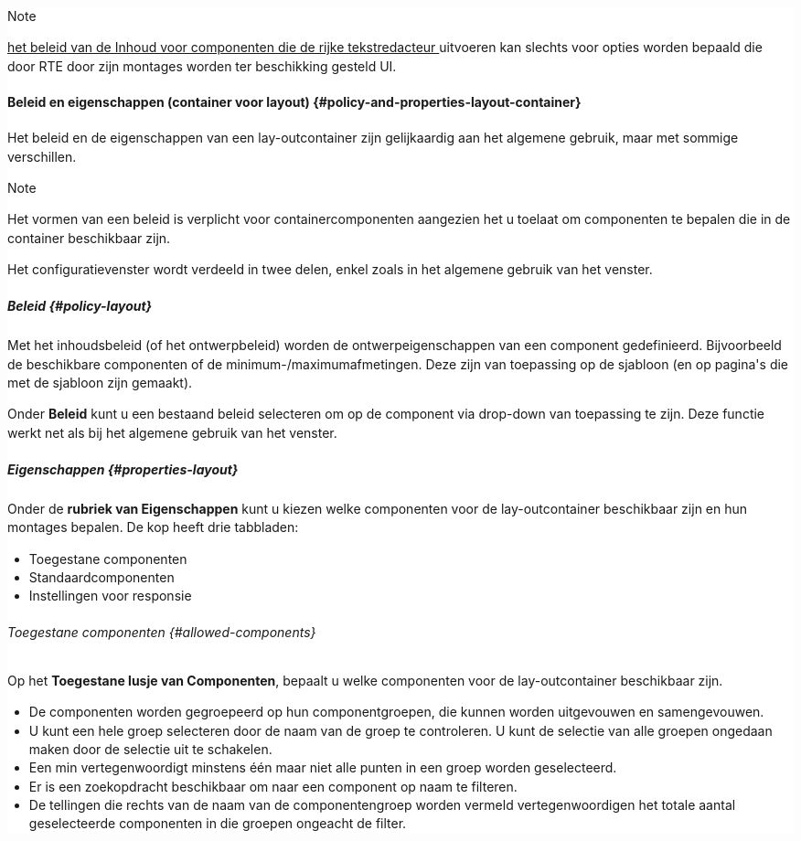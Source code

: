 >[!NOTE]
>
>[ het beleid van de Inhoud voor componenten die de rijke tekstredacteur ](/help/implementing/developing/extending/rich-text-editor.md) uitvoeren kan slechts voor opties worden bepaald die door RTE door zijn montages worden ter beschikking gesteld UI.

#### Beleid en eigenschappen (container voor layout) {#policy-and-properties-layout-container}

Het beleid en de eigenschappen van een lay-outcontainer zijn gelijkaardig aan het algemene gebruik, maar met sommige verschillen.

>[!NOTE]
>
>Het vormen van een beleid is verplicht voor containercomponenten aangezien het u toelaat om componenten te bepalen die in de container beschikbaar zijn.

Het configuratievenster wordt verdeeld in twee delen, enkel zoals in het algemene gebruik van het venster.

##### Beleid {#policy-layout}

Met het inhoudsbeleid (of het ontwerpbeleid) worden de ontwerpeigenschappen van een component gedefinieerd. Bijvoorbeeld de beschikbare componenten of de minimum-/maximumafmetingen. Deze zijn van toepassing op de sjabloon (en op pagina&#39;s die met de sjabloon zijn gemaakt).

Onder **Beleid** kunt u een bestaand beleid selecteren om op de component via drop-down van toepassing te zijn. Deze functie werkt net als bij het algemene gebruik van het venster.

##### Eigenschappen {#properties-layout}

Onder de **rubriek van Eigenschappen** kunt u kiezen welke componenten voor de lay-outcontainer beschikbaar zijn en hun montages bepalen. De kop heeft drie tabbladen:

* Toegestane componenten
* Standaardcomponenten
* Instellingen voor responsie

###### Toegestane componenten {#allowed-components}

Op het **Toegestane lusje van Componenten**, bepaalt u welke componenten voor de lay-outcontainer beschikbaar zijn.

* De componenten worden gegroepeerd op hun componentgroepen, die kunnen worden uitgevouwen en samengevouwen.
* U kunt een hele groep selecteren door de naam van de groep te controleren. U kunt de selectie van alle groepen ongedaan maken door de selectie uit te schakelen.
* Een min vertegenwoordigt minstens één maar niet alle punten in een groep worden geselecteerd.
* Er is een zoekopdracht beschikbaar om naar een component op naam te filteren.
* De tellingen die rechts van de naam van de componentengroep worden vermeld vertegenwoordigen het totale aantal geselecteerde componenten in die groepen ongeacht de filter.
